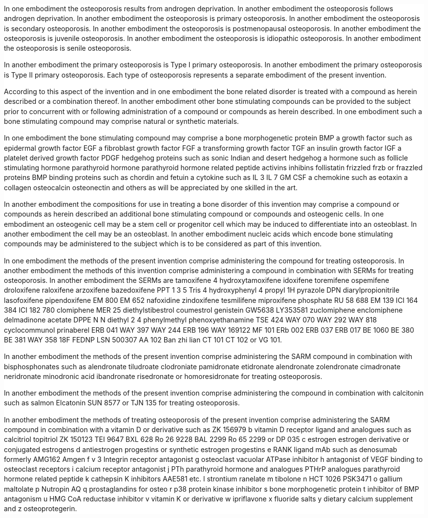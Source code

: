 In one embodiment the osteoporosis results from androgen deprivation. In another embodiment the osteoporosis follows androgen deprivation. In another embodiment the osteoporosis is primary osteoporosis. In another embodiment the osteoporosis is secondary osteoporosis. In another embodiment the osteoporosis is postmenopausal osteoporosis. In another embodiment the osteoporosis is juvenile osteoporosis. In another embodiment the osteoporosis is idiopathic osteoporosis. In another embodiment the osteoporosis is senile osteoporosis.

In another embodiment the primary osteoporosis is Type I primary osteoporosis. In another embodiment the primary osteoporosis is Type II primary osteoporosis. Each type of osteoporosis represents a separate embodiment of the present invention.

According to this aspect of the invention and in one embodiment the bone related disorder is treated with a compound as herein described or a combination thereof. In another embodiment other bone stimulating compounds can be provided to the subject prior to concurrent with or following administration of a compound or compounds as herein described. In one embodiment such a bone stimulating compound may comprise natural or synthetic materials.

In one embodiment the bone stimulating compound may comprise a bone morphogenetic protein BMP a growth factor such as epidermal growth factor EGF a fibroblast growth factor FGF a transforming growth factor TGF an insulin growth factor IGF a platelet derived growth factor PDGF hedgehog proteins such as sonic Indian and desert hedgehog a hormone such as follicle stimulating hormone parathyroid hormone parathyroid hormone related peptide activins inhibins follistatin frizzled frzb or frazzled proteins BMP binding proteins such as chordin and fetuin a cytokine such as IL 3 IL 7 GM CSF a chemokine such as eotaxin a collagen osteocalcin osteonectin and others as will be appreciated by one skilled in the art.

In another embodiment the compositions for use in treating a bone disorder of this invention may comprise a compound or compounds as herein described an additional bone stimulating compound or compounds and osteogenic cells. In one embodiment an osteogenic cell may be a stem cell or progenitor cell which may be induced to differentiate into an osteoblast. In another embodiment the cell may be an osteoblast. In another embodiment nucleic acids which encode bone stimulating compounds may be administered to the subject which is to be considered as part of this invention.

In one embodiment the methods of the present invention comprise administering the compound for treating osteoporosis. In another embodiment the methods of this invention comprise administering a compound in combination with SERMs for treating osteoporosis. In another embodiment the SERMs are tamoxifene 4 hydroxytamoxifene idoxifene toremifene ospemifene droloxifene raloxifene arzoxifene bazedoxifene PPT 1 3 5 Tris 4 hydroxyphenyl 4 propyl 1H pyrazole DPN diarylpropionitrile lasofoxifene pipendoxifene EM 800 EM 652 nafoxidine zindoxifene tesmilifene miproxifene phosphate RU 58 688 EM 139 ICI 164 384 ICI 182 780 clomiphene MER 25 diethylstibestrol coumestrol genistein GW5638 LY353581 zuclomiphene enclomiphene delmadinone acetate DPPE N N diethyl 2 4 phenylmethyl phenoxyethanamine TSE 424 WAY 070 WAY 292 WAY 818 cyclocommunol prinaberel ERB 041 WAY 397 WAY 244 ERB 196 WAY 169122 MF 101 ERb 002 ERB 037 ERB 017 BE 1060 BE 380 BE 381 WAY 358 18F FEDNP LSN 500307 AA 102 Ban zhi lian CT 101 CT 102 or VG 101.

In another embodiment the methods of the present invention comprise administering the SARM compound in combination with bisphosphonates such as alendronate tiludroate clodroniate pamidronate etidronate alendronate zolendronate cimadronate neridronate minodronic acid ibandronate risedronate or homoresidronate for treating osteoporosis.

In another embodiment the methods of the present invention comprise administering the compound in combination with calcitonin such as salmon Elcatonin SUN 8577 or TJN 135 for treating osteoporosis.

In another embodiment the methods of treating osteoporosis of the present invention comprise administering the SARM compound in combination with a vitamin D or derivative such as ZK 156979 b vitamin D receptor ligand and analogues such as calcitriol topitriol ZK 150123 TEI 9647 BXL 628 Ro 26 9228 BAL 2299 Ro 65 2299 or DP 035 c estrogen estrogen derivative or conjugated estrogens d antiestrogen progestins or synthetic estrogen progestins e RANK ligand mAb such as denosumab formerly AMG162 Amgen f v 3 Integrin receptor antagonist g osteoclast vacuolar ATPase inhibitor h antagonist of VEGF binding to osteoclast receptors i calcium receptor antagonist j PTh parathyroid hormone and analogues PTHrP analogues parathyroid hormone related peptide k cathepsin K inhibitors AAE581 etc. l strontium ranelate m tibolone n HCT 1026 PSK3471 o gallium maltolate p Nutropin AQ q prostaglandins for osteo r p38 protein kinase inhibitor s bone morphogenetic protein t inhibitor of BMP antagonism u HMG CoA reductase inhibitor v vitamin K or derivative w ipriflavone x fluoride salts y dietary calcium supplement and z osteoprotegerin.
